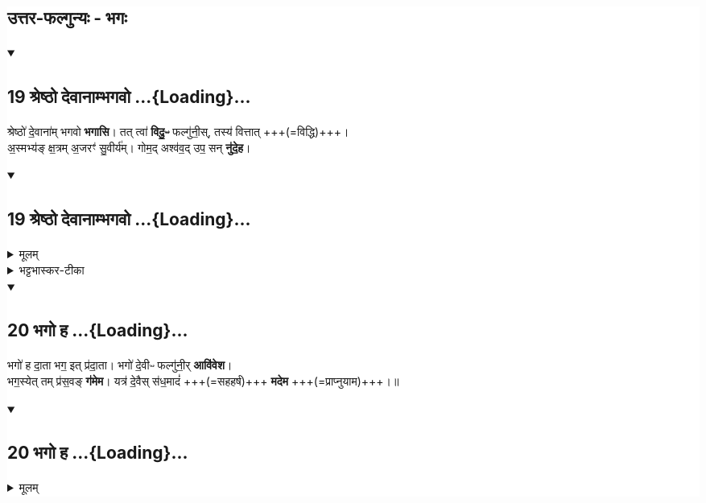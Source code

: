 

## उत्तर-फल्गुन्यः - भगः

<div class="js_include" includetitle="false" newlevelforh1="2" unfilled url="/vedAH_yajuH/taittirIyam/sArasvata-vibhAgaH/brAhmaNam/Rk/vishvAsa-prastutiH/3/1_nAxatrAdi/1/19_shreShTho_devAnAmbhagavo.md">
<details open><summary><h2>19 श्रेष्ठो देवानाम्भगवो ...{Loading}...</h2></summary>


श्रेष्ठो॑ दे॒वाना॑म् भगवो **भगासि**।  तत् त्वा॑ **विदु॒ᳶ** फल्गु॑नी॒स्, तस्य॑ वित्तात् +++(=विद्धि)+++।  
अ॒स्मभ्य॑ङ् क्ष॒त्रम् अ॒जरꣳ॑ सु॒वीर्य॑म्। गोम॒द् अश्व॑व॒द् उप॒ सन् **नु॑दे॒ह**।  

</details>
</div>
<div class="js_include" includetitle="false" newlevelforh1="2" unfilled url="/vedAH_yajuH/taittirIyam/sArasvata-vibhAgaH/brAhmaNam/Rk/sarvASh_TIkAH/3/1_nAxatrAdi/1/19_shreShTho_devAnAmbhagavo.md">
<details open><summary><h2>19 श्रेष्ठो देवानाम्भगवो ...{Loading}...</h2></summary>
<details><summary>मूलम्</summary>

श्रेष्ठो॑ दे॒वाना᳚म्भगवो भगासि ।  
तत्त्वा॑ विदु॒ᳶ फल्गु॑नी॒स्तस्य॑ वित्तात् ।  
अ॒स्मभ्य॑ङ्ख्ष॒त्रम॒जरꣳ॑ सु॒वीर्य᳚म् ।  
गोम॒दश्व॑व॒दुप॒सन्नु॑दे॒ह ।  



</details>
<details><summary>भट्टभास्कर-टीका</summary>

19उत्तरफल्गुन्योः - श्रेष्ठ इति ॥ देवानां मध्ये श्रेष्ठः प्रशस्यतमोसि हे भगवः! ऐश्वर्यादिमन्! 'मतुवसो रुः' इति रुत्वम् । हे भग! तत् तं, द्वितीया लुप्यते । तादृशं त्वां उत्तराः फल्गुन्यः विदुः जानन्ति । यद्वा - तत् तस्मात् त्वां फल्गुन्यः लभन्ते सेवन्ते । त्वमपि तस्य महिमानं वित्तात् जानीथाः । कर्मणि षष्ठी । ततः तादृशं आत्मनो माहात्म्यं विद्वान् तादृशीभिः फल्गुनीभिः सह त्वं अस्मभ्यं क्षत्त्रं बलं अजरं अनुपक्षयं सुवीर्यं शोभनवीरकर्मयुक्तं गोमत् बहुगु अश्ववत् प्रशस्तात् इह कर्मणि उपसंनुद अस्माकं समीपे प्रेरय । तिङन्तस्य उदात्तत्वाभावात् गत्योर्निघाताभावः ॥


</details>
</details>
</div>
<div class="js_include" includetitle="false" newlevelforh1="2" unfilled url="/vedAH_yajuH/taittirIyam/sArasvata-vibhAgaH/brAhmaNam/Rk/vishvAsa-prastutiH/3/1_nAxatrAdi/1/20_bhago_ha.md">
<details open><summary><h2>20 भगो ह ...{Loading}...</h2></summary>


भगो॑ ह दा॒ता भग॒ इत् प्र॑दा॒ता। भगो॑ दे॒वीᳶ फल्गु॑नी॒र् **आवि॑वेश**।  
भग॒स्येत् तम् प्र॑स॒वङ् **ग॑मेम**। यत्र॑ दे॒वैस् स॑ध॒मादं॑ +++(=सहहर्षं)+++ **मदेम** +++(=प्राप्नुयाम)+++।॥  

</details>
</div>
<div class="js_include" includetitle="false" newlevelforh1="2" unfilled url="/vedAH_yajuH/taittirIyam/sArasvata-vibhAgaH/brAhmaNam/Rk/sarvASh_TIkAH/3/1_nAxatrAdi/1/20_bhago_ha.md">
<details open><summary><h2>20 भगो ह ...{Loading}...</h2></summary>
<details><summary>मूलम्</summary>
